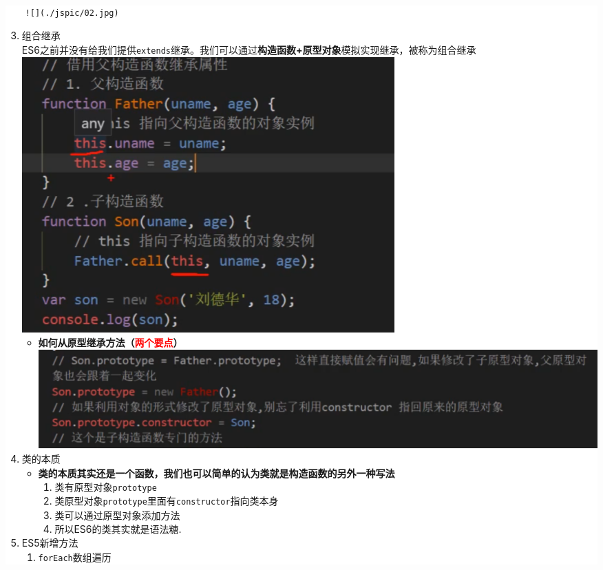         ![](./jspic/02.jpg)  
3. 组合继承  
    ES6之前并没有给我们提供`extends`继承。我们可以通过**构造函数+原型对象**模拟实现继承，被称为组合继承  
        ![](./jspic/03.jpg)  
    + **如何从原型继承方法（<font color="red">两个要点</font>）**  
        ![](./jspic/04.jpg)  
4. 类的本质  
    + **类的本质其实还是一个函数，我们也可以简单的认为类就是构造函数的另外一种写法**  
        1. 类有原型对象`prototype`  
        2. 类原型对象`prototype`里面有`constructor`指向类本身  
        3. 类可以通过原型对象添加方法  
        4. 所以ES6的类其实就是语法糖.    
5. ES5新增方法  
    1. `forEach`数组遍历  